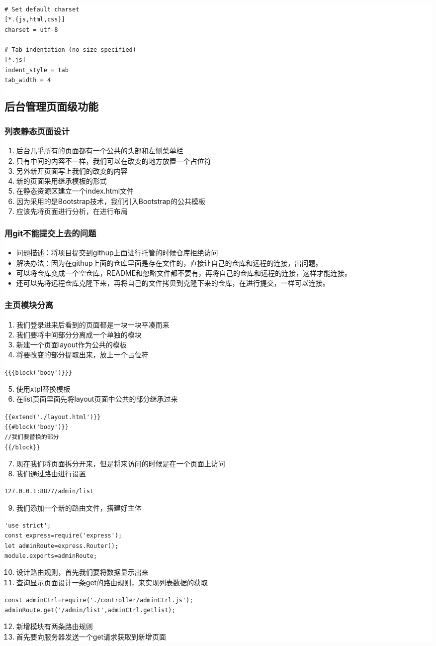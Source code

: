 ```
# Set default charset
[*.{js,html,css}]
charset = utf-8

# Tab indentation (no size specified)
[*.js]
indent_style = tab
tab_width = 4
```

## 后台管理页面级功能
### 列表静态页面设计
1. 后台几乎所有的页面都有一个公共的头部和左侧菜单栏
2. 只有中间的内容不一样，我们可以在改变的地方放置一个占位符
3. 另外新开页面写上我们的改变的内容
4. 新的页面采用继承模板的形式
5. 在静态资源区建立一个index.html文件
6. 因为采用的是Bootstrap技术，我们引入Bootstrap的公共模板
7. 应该先将页面进行分析，在进行布局

### 用git不能提交上去的问题
- 问题描述：将项目提交到githup上面进行托管的时候仓库拒绝访问
- 解决办法：因为在githup上面的仓库里面是存在文件的，直接让自己的仓库和远程的连接，出问题。
- 可以将仓库变成一个空仓库，README和忽略文件都不要有，再将自己的仓库和远程的连接，这样才能连接。
- 还可以先将远程仓库克隆下来，再将自己的文件拷贝到克隆下来的仓库，在进行提交，一样可以连接。

### 主页模块分离
1. 我们登录进来后看到的页面都是一块一块平凑而来
2. 我们要将中间部分分离成一个单独的模块
3. 新建一个页面layout作为公共的模板
4. 将要改变的部分提取出来，放上一个占位符
```
{{{block('body')}}}
```
5. 使用xtpl替换模板
6. 在list页面里面先将layout页面中公共的部分继承过来
```
{{extend('./layout.html')}}
{{#block('body')}}
//我们要替换的部分
{{/block}}
```
7. 现在我们将页面拆分开来，但是将来访问的时候是在一个页面上访问
8. 我们通过路由进行设置
```
127.0.0.1:8877/admin/list
```
9. 我们添加一个新的路由文件，搭建好主体
```
'use strict';
const express=require('express');
let adminRoute=express.Router();
module.exports=adminRoute;
```
10. 设计路由规则，首先我们要将数据显示出来
11. 查询显示页面设计一条get的路由规则，来实现列表数据的获取
```
const adminCtrl=require('./controller/adminCtrl.js');
adminRoute.get('/admin/list',adminCtrl.getlist);
```
12. 新增模块有两条路由规则
13. 首先要向服务器发送一个get请求获取到新增页面
```
```